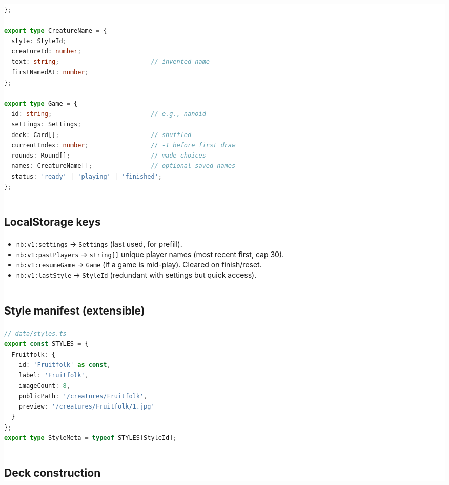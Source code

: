 ```ts
};

export type CreatureName = {
  style: StyleId;
  creatureId: number;
  text: string;                         // invented name
  firstNamedAt: number;
};

export type Game = {
  id: string;                           // e.g., nanoid
  settings: Settings;
  deck: Card[];                         // shuffled
  currentIndex: number;                 // -1 before first draw
  rounds: Round[];                      // made choices
  names: CreatureName[];                // optional saved names
  status: 'ready' | 'playing' | 'finished';
};
```

---

## LocalStorage keys

* `nb:v1:settings` → `Settings` (last used, for prefill).
* `nb:v1:pastPlayers` → `string[]` unique player names (most recent first, cap 30).
* `nb:v1:resumeGame` → `Game` (if a game is mid-play). Cleared on finish/reset.
* `nb:v1:lastStyle` → `StyleId` (redundant with settings but quick access).

---

## Style manifest (extensible)

```ts
// data/styles.ts
export const STYLES = {
  Fruitfolk: {
    id: 'Fruitfolk' as const,
    label: 'Fruitfolk',
    imageCount: 8,
    publicPath: '/creatures/Fruitfolk',
    preview: '/creatures/Fruitfolk/1.jpg'
  }
};
export type StyleMeta = typeof STYLES[StyleId];
```

---

## Deck construction
